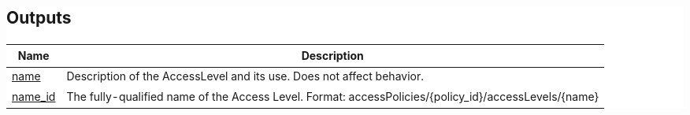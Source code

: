 ## Outputs

| Name | Description |
|------|-------------|
| <a name="output_name"></a> [name](#output\_name) | Description of the AccessLevel and its use. Does not affect behavior. |
| <a name="output_name_id"></a> [name\_id](#output\_name\_id) | The fully-qualified name of the Access Level. Format: accessPolicies/{policy\_id}/accessLevels/{name} |
